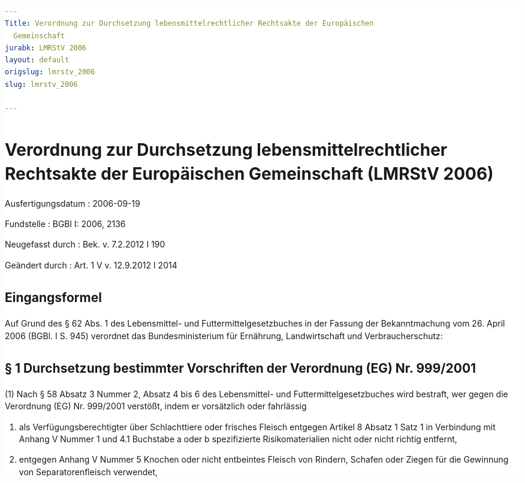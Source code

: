 ```yaml
---
Title: Verordnung zur Durchsetzung lebensmittelrechtlicher Rechtsakte der Europäischen
  Gemeinschaft
jurabk: LMRStV 2006
layout: default
origslug: lmrstv_2006
slug: lmrstv_2006

---
```


# Verordnung zur Durchsetzung lebensmittelrechtlicher Rechtsakte der Europäischen Gemeinschaft (LMRStV 2006)

Ausfertigungsdatum
:   2006-09-19

Fundstelle
:   BGBl I: 2006, 2136

Neugefasst durch
:   Bek. v. 7.2.2012 I 190

Geändert durch
:   Art. 1 V v. 12.9.2012 I 2014


## Eingangsformel

Auf Grund des § 62 Abs. 1 des Lebensmittel- und
Futtermittelgesetzbuches in der Fassung der Bekanntmachung vom 26.
April 2006 (BGBl. I S. 945) verordnet das Bundesministerium für
Ernährung, Landwirtschaft und Verbraucherschutz:


## § 1 Durchsetzung bestimmter Vorschriften der Verordnung (EG) Nr. 999/2001

(1) Nach § 58 Absatz 3 Nummer 2, Absatz 4 bis 6 des Lebensmittel- und
Futtermittelgesetzbuches wird bestraft, wer gegen die Verordnung (EG)
Nr. 999/2001 verstößt, indem er vorsätzlich oder fahrlässig

1.  als Verfügungsberechtigter über Schlachttiere oder frisches Fleisch
    entgegen Artikel 8 Absatz 1 Satz 1 in Verbindung mit Anhang V Nummer 1
    und 4.1 Buchstabe a oder b spezifizierte Risikomaterialien nicht oder
    nicht richtig entfernt,


2.  entgegen Anhang V Nummer 5 Knochen oder nicht entbeintes Fleisch von
    Rindern, Schafen oder Ziegen für die Gewinnung von Separatorenfleisch
    verwendet,

